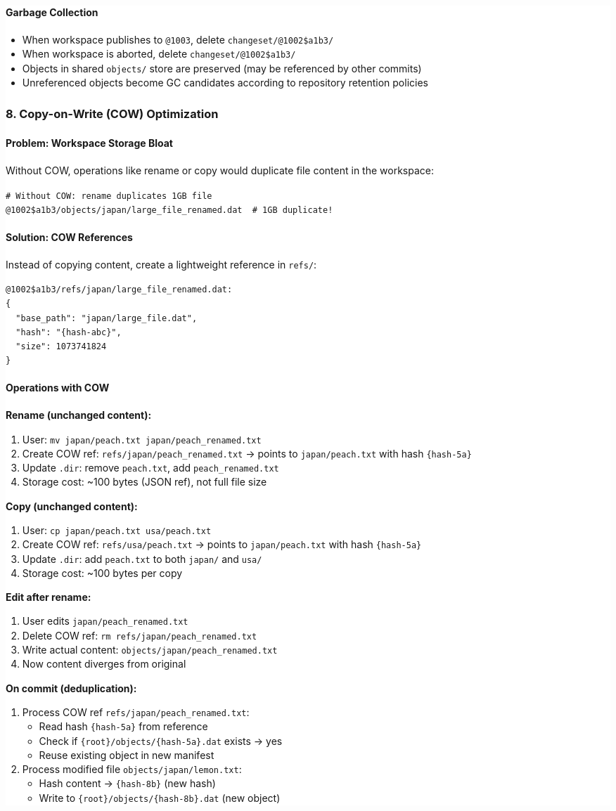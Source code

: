 #### Garbage Collection
- When workspace publishes to `@1003`, delete `changeset/@1002$a1b3/`
- When workspace is aborted, delete `changeset/@1002$a1b3/`
- Objects in shared `objects/` store are preserved (may be referenced by other commits)
- Unreferenced objects become GC candidates according to repository retention policies

### 8. Copy-on-Write (COW) Optimization

#### Problem: Workspace Storage Bloat
Without COW, operations like rename or copy would duplicate file content in the workspace:
```
# Without COW: rename duplicates 1GB file
@1002$a1b3/objects/japan/large_file_renamed.dat  # 1GB duplicate!
```

#### Solution: COW References
Instead of copying content, create a lightweight reference in `refs/`:
```
@1002$a1b3/refs/japan/large_file_renamed.dat:
{
  "base_path": "japan/large_file.dat",
  "hash": "{hash-abc}",
  "size": 1073741824
}
```

#### Operations with COW

**Rename (unchanged content):**
1. User: `mv japan/peach.txt japan/peach_renamed.txt`
2. Create COW ref: `refs/japan/peach_renamed.txt` → points to `japan/peach.txt` with hash `{hash-5a}`
3. Update `.dir`: remove `peach.txt`, add `peach_renamed.txt`
4. Storage cost: ~100 bytes (JSON ref), not full file size

**Copy (unchanged content):**
1. User: `cp japan/peach.txt usa/peach.txt`
2. Create COW ref: `refs/usa/peach.txt` → points to `japan/peach.txt` with hash `{hash-5a}`
3. Update `.dir`: add `peach.txt` to both `japan/` and `usa/`
4. Storage cost: ~100 bytes per copy

**Edit after rename:**
1. User edits `japan/peach_renamed.txt`
2. Delete COW ref: `rm refs/japan/peach_renamed.txt`
3. Write actual content: `objects/japan/peach_renamed.txt`
4. Now content diverges from original

**On commit (deduplication):**
1. Process COW ref `refs/japan/peach_renamed.txt`:
   - Read hash `{hash-5a}` from reference
   - Check if `{root}/objects/{hash-5a}.dat` exists → yes
   - Reuse existing object in new manifest
2. Process modified file `objects/japan/lemon.txt`:
   - Hash content → `{hash-8b}` (new hash)
   - Write to `{root}/objects/{hash-8b}.dat` (new object)
